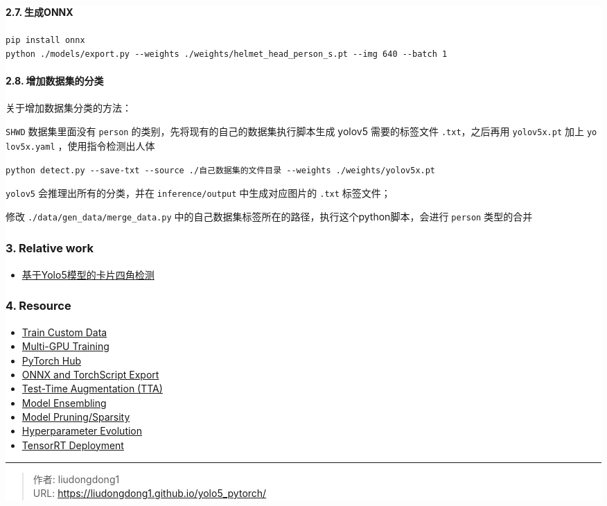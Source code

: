 #### 2.7. 生成ONNX

```
pip install onnx
python ./models/export.py --weights ./weights/helmet_head_person_s.pt --img 640 --batch 1
```

#### 2.8. 增加数据集的分类

关于增加数据集分类的方法：

`SHWD` 数据集里面没有 `person` 的类别，先将现有的自己的数据集执行脚本生成 yolov5 需要的标签文件 `.txt`，之后再用 `yolov5x.pt` 加上 `yolov5x.yaml` ，使用指令检测出人体

```shell script
python detect.py --save-txt --source ./自己数据集的文件目录 --weights ./weights/yolov5x.pt
```

`yolov5` 会推理出所有的分类，并在 `inference/output` 中生成对应图片的 `.txt` 标签文件；

修改 `./data/gen_data/merge_data.py` 中的自己数据集标签所在的路径，执行这个python脚本，会进行 `person` 类型的合并 

### 3. Relative work

- [基于Yolo5模型的卡片四角检测](https://mp.weixin.qq.com/s?__biz=MzA4MTk3ODI2OA==&mid=2650349206&idx=1&sn=8340458489e9878109367c320d875533&chksm=87810865b0f681730dac5f5b2c693a4681dc8d317b5ef56c44bb6059b3e1c6e9c1f3802f9b77&scene=126&sessionid=1607828524&key=b918ff6c28ca5e8171245a6fcdc041378743ee07922f777f919dfdcba6bbe9cd984b60b88edb9a93630f3927418c9779fc715efed8d74e1e156b8cf6347d8145a5902c4d1c3f733a2afc423d1de0306bea506eac7af303aeef48c4f242353f92c02b33a6d1e872e9e18a0c26533788f73285c83e4dcdb3ce70d8170b4d3f173f&ascene=1&uin=MzE0ODMxOTQzMQ%3D%3D&devicetype=Windows+10+x64&version=6300002f&lang=zh_CN&exportkey=A%2BQ5146voHbPHC9I80kUtdc%3D&pass_ticket=w%2Fpc6C5KDtVj%2Beh2vLjGFeKNhX9PO7R%2BDceH7UrCSuY6uEGbKjF5cq30Ri5W20h2&wx_header=0)

### 4. Resource

- [Train Custom Data](https://github.com/ultralytics/yolov5/wiki/Train-Custom-Data)
- [Multi-GPU Training](https://github.com/ultralytics/yolov5/issues/475)
- [PyTorch Hub](https://github.com/ultralytics/yolov5/issues/36)
- [ONNX and TorchScript Export](https://github.com/ultralytics/yolov5/issues/251)
- [Test-Time Augmentation (TTA)](https://github.com/ultralytics/yolov5/issues/303)
- [Model Ensembling](https://github.com/ultralytics/yolov5/issues/318)
- [Model Pruning/Sparsity](https://github.com/ultralytics/yolov5/issues/304)
- [Hyperparameter Evolution](https://github.com/ultralytics/yolov5/issues/607)
- [TensorRT Deployment](https://github.com/wang-xinyu/tensorrtx)

---

> 作者: liudongdong1  
> URL: https://liudongdong1.github.io/yolo5_pytorch/  

